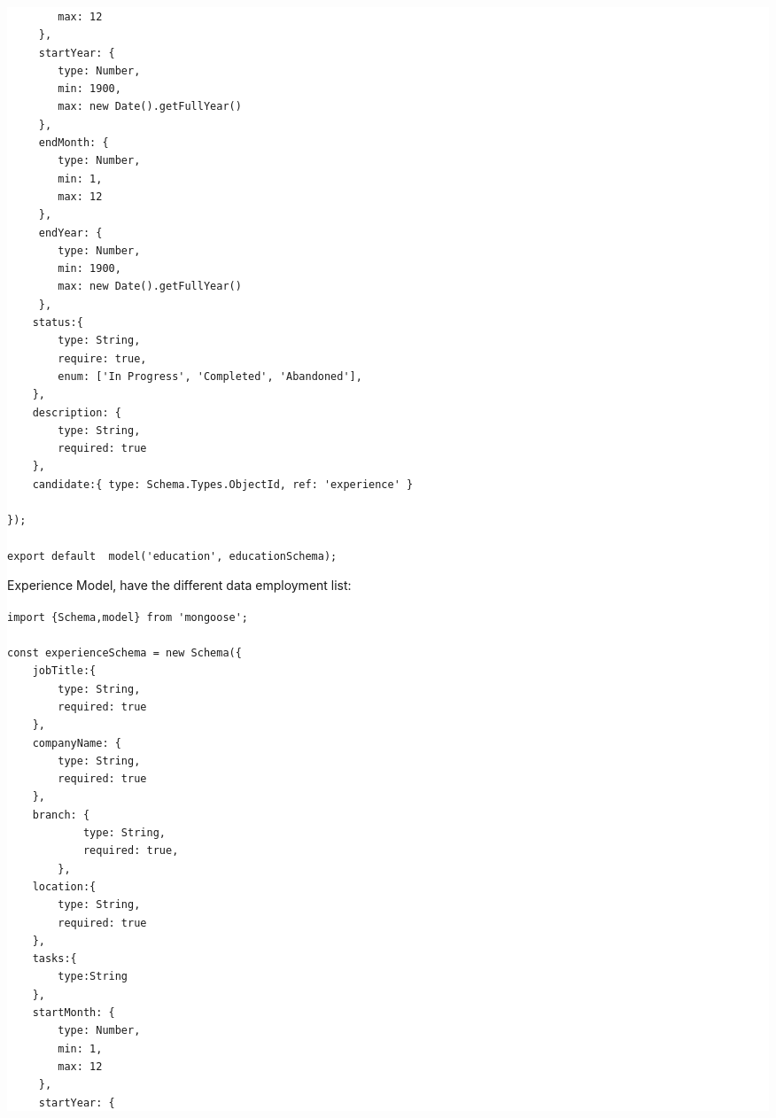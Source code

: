```
        max: 12
     },
     startYear: {
        type: Number,
        min: 1900,
        max: new Date().getFullYear()
     },
     endMonth: {
        type: Number,
        min: 1,
        max: 12
     },
     endYear: {
        type: Number,
        min: 1900,
        max: new Date().getFullYear()
     },
    status:{
        type: String,
        require: true,
        enum: ['In Progress', 'Completed', 'Abandoned'],
    },
    description: {
        type: String,
        required: true
    },
    candidate:{ type: Schema.Types.ObjectId, ref: 'experience' }

});

export default  model('education', educationSchema);

```
 Experience Model, have the different data employment list:

```
import {Schema,model} from 'mongoose';

const experienceSchema = new Schema({
    jobTitle:{
        type: String,
        required: true
    },
    companyName: {
        type: String,
        required: true
    },
    branch: { 
            type: String,
            required: true,
        },
    location:{
        type: String,
        required: true
    },
    tasks:{
        type:String
    },
    startMonth: {
        type: Number,
        min: 1,
        max: 12
     },
     startYear: {
```